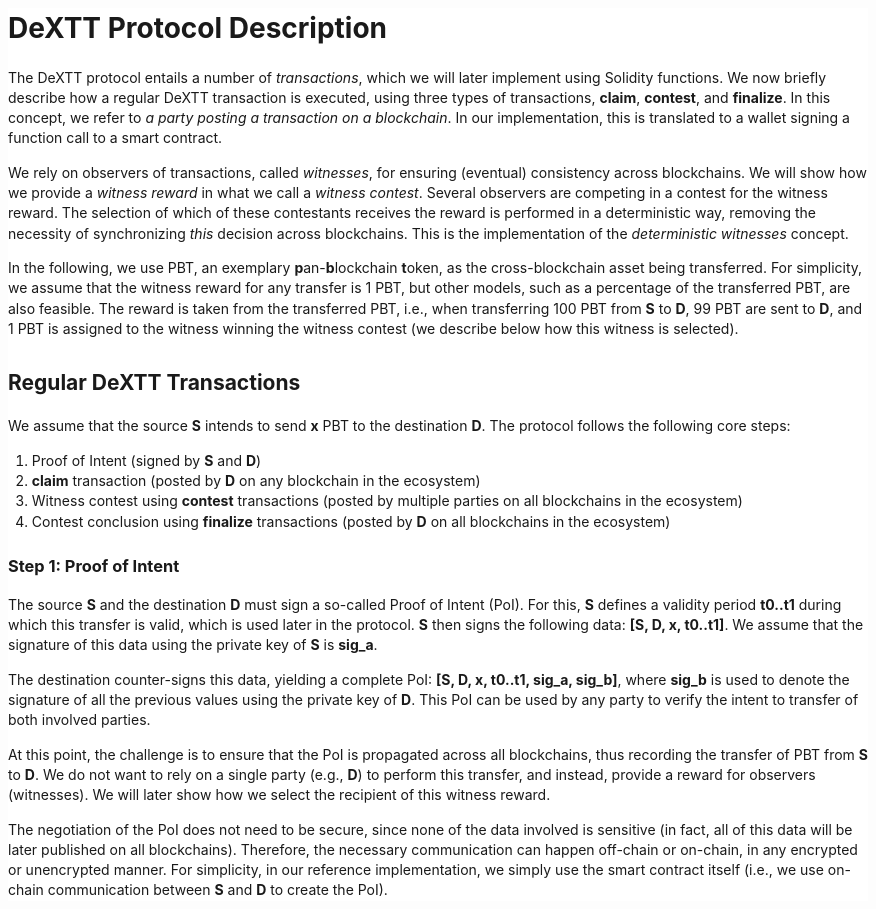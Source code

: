 
# DeXTT Protocol Description

The DeXTT protocol entails a number of *transactions*, which we will later implement using Solidity functions. We now briefly describe how a regular DeXTT transaction is executed, using three types of transactions, **claim**, **contest**, and **finalize**. In this concept, we refer to *a party posting a transaction on a blockchain*. In our implementation, this is translated to a wallet signing a function call to a smart contract.

We rely on observers of transactions, called *witnesses*, for ensuring (eventual) consistency across blockchains. We will show how we provide a *witness reward* in what we call a *witness contest*. Several observers are competing in a contest for the witness reward. The selection of which of these contestants receives the reward is performed in a deterministic way, removing the necessity of synchronizing *this* decision across blockchains. This is the implementation of the *deterministic witnesses* concept.

In the following, we use PBT, an exemplary **p**an-**b**lockchain **t**oken, as the cross-blockchain asset being transferred. For simplicity, we assume that the witness reward for any transfer is 1 PBT, but other models, such as a percentage of the transferred PBT, are also feasible. The reward is taken from the transferred PBT, i.e., when transferring 100 PBT from **S** to **D**, 99 PBT are sent to **D**, and 1 PBT is assigned to the witness winning the witness contest (we describe below how this witness is selected).

## Regular DeXTT Transactions

We assume that the source **S** intends to send **x** PBT to the destination **D**. The protocol follows the following core steps:

1. Proof of Intent (signed by **S** and **D**)
2. **claim** transaction (posted by **D** on any blockchain in the ecosystem)
3. Witness contest using **contest** transactions (posted by multiple parties on all blockchains in the ecosystem)
4. Contest conclusion using **finalize** transactions (posted by **D** on all blockchains in the ecosystem)

### Step 1: Proof of Intent
The source **S** and the destination **D** must sign a so-called Proof of Intent (PoI). For this, **S** defines a validity period **t0..t1** during which this transfer is valid, which is used later in the protocol. **S** then signs the following data: **[S, D, x, t0..t1]**. We assume that the signature of this data using the private key of **S** is **sig_a**.

The destination counter-signs this data, yielding a complete PoI: **[S, D, x, t0..t1, sig_a, sig_b]**, where **sig_b** is used to denote the signature of all the previous values using the private key of **D**. This PoI can be used by any party to verify the intent to transfer of both involved parties.

At this point, the challenge is to ensure that the PoI is propagated across all blockchains, thus recording the transfer of PBT from **S** to **D**. We do not want to rely on a single party (e.g., **D**) to perform this transfer, and instead, provide a reward for observers (witnesses). We will later show how we select the recipient of this witness reward.

The negotiation of the PoI does not need to be secure, since none of the data involved is sensitive (in fact, all of this data will be later published on all blockchains). Therefore, the necessary communication can happen off-chain or on-chain, in any encrypted or unencrypted manner. For simplicity, in our reference implementation, we simply use the smart contract itself (i.e., we use on-chain communication between **S** and **D** to create the PoI).

